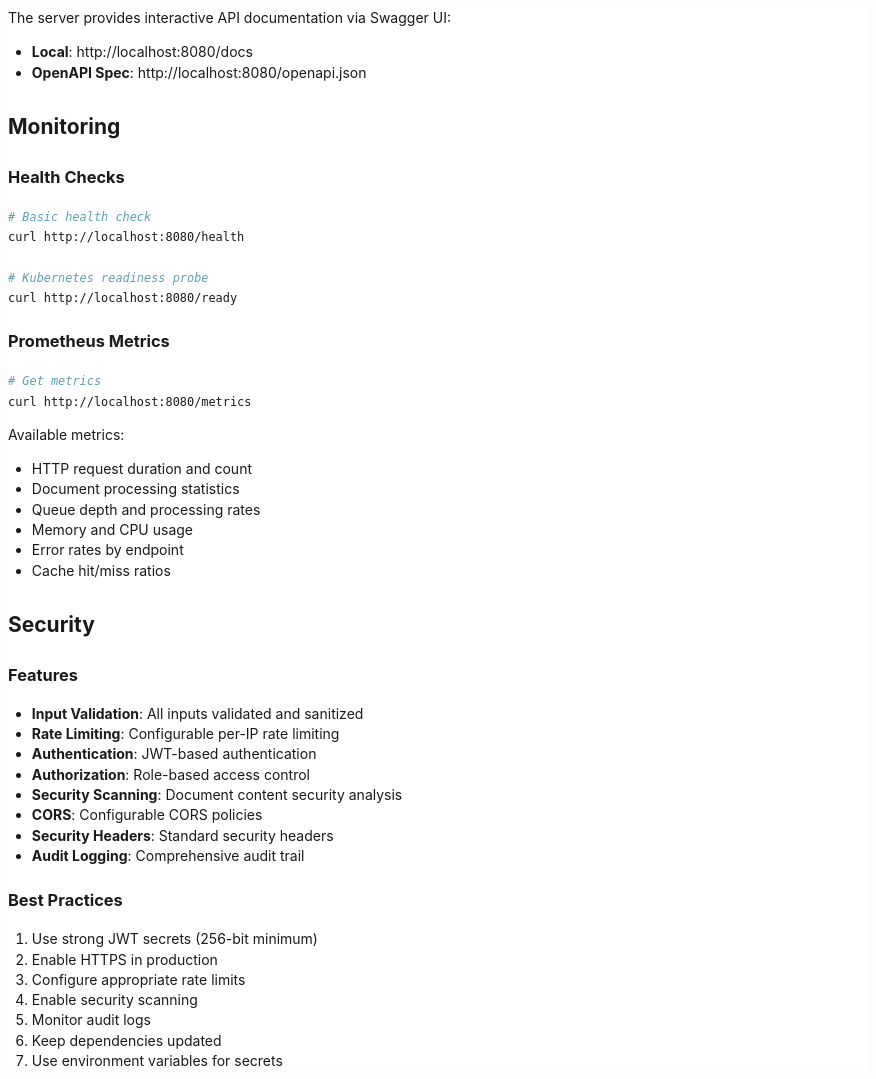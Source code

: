 The server provides interactive API documentation via Swagger UI:

- **Local**: http://localhost:8080/docs
- **OpenAPI Spec**: http://localhost:8080/openapi.json

## Monitoring

### Health Checks

```bash
# Basic health check
curl http://localhost:8080/health

# Kubernetes readiness probe
curl http://localhost:8080/ready
```

### Prometheus Metrics

```bash
# Get metrics
curl http://localhost:8080/metrics
```

Available metrics:
- HTTP request duration and count
- Document processing statistics
- Queue depth and processing rates
- Memory and CPU usage
- Error rates by endpoint
- Cache hit/miss ratios

## Security

### Features

- **Input Validation**: All inputs validated and sanitized
- **Rate Limiting**: Configurable per-IP rate limiting
- **Authentication**: JWT-based authentication
- **Authorization**: Role-based access control
- **Security Scanning**: Document content security analysis
- **CORS**: Configurable CORS policies
- **Security Headers**: Standard security headers
- **Audit Logging**: Comprehensive audit trail

### Best Practices

1. Use strong JWT secrets (256-bit minimum)
2. Enable HTTPS in production
3. Configure appropriate rate limits
4. Enable security scanning
5. Monitor audit logs
6. Keep dependencies updated
7. Use environment variables for secrets
